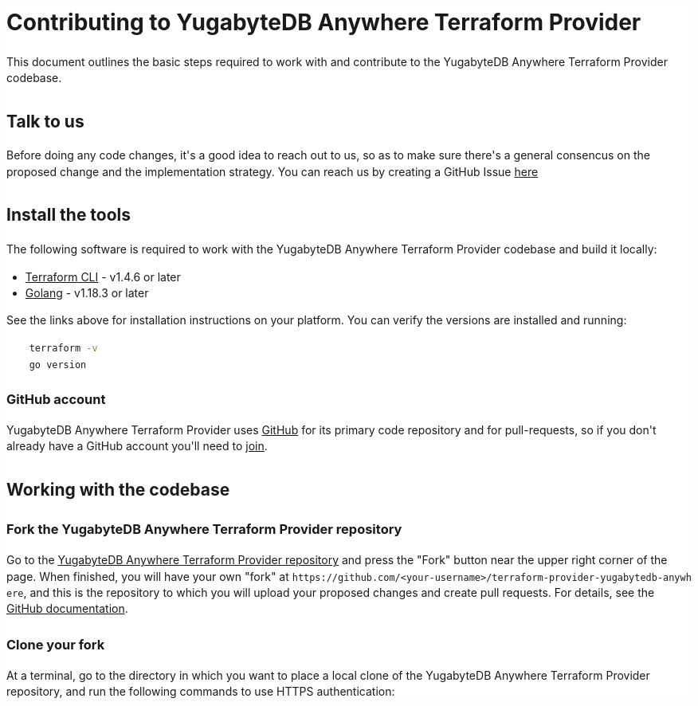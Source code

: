 # Contributing to YugabyteDB Anywhere Terraform Provider

This document outlines the basic steps required to work with and contribute to the YugabyteDB Anywhere Terraform Provider codebase.

## Talk to us

Before doing any code changes,
it's a good idea to reach out to us,
so as to make sure there's a general consencus on the proposed change and the implementation strategy.
You can reach us by creating a GitHub Issue [here](https://github.com/yugabyte/terraform-provider-yugabytedb-anywhere/issues)

## Install the tools

The following software is required to work with the YugabyteDB Anywhere Terraform Provider codebase and build it locally:

* [Terraform CLI](https://developer.hashicorp.com/terraform/downloads) - v1.4.6 or later
* [Golang](https://go.dev/doc/install) - v1.18.3 or later

See the links above for installation instructions on your platform. You can verify the versions are installed and running:

```sh
    terraform -v
    go version
```

### GitHub account

YugabyteDB Anywhere Terraform Provider uses [GitHub](https://github.com) for its primary code repository and for pull-requests, so if you don't already have a GitHub account you'll need to [join](https://github.com/join).

## Working with the codebase

### Fork the YugabyteDB Anywhere Terraform Provider repository

Go to the [YugabyteDB Anywhere Terraform Provider repository](https://github.com/yugabyte/terraform-provider-yugabytedb-anywhere) and press the "Fork" button near the upper right corner of the page. When finished, you will have your own "fork" at `https://github.com/<your-username>/terraform-provider-yugabytedb-anywhere`, and this is the repository to which you will upload your proposed changes and create pull requests. For details, see the [GitHub documentation](https://help.github.com/articles/fork-a-repo/).

### Clone your fork

At a terminal, go to the directory in which you want to place a local clone of the YugabyteDB Anywhere Terraform Provider repository, and run the following commands to use HTTPS authentication:
